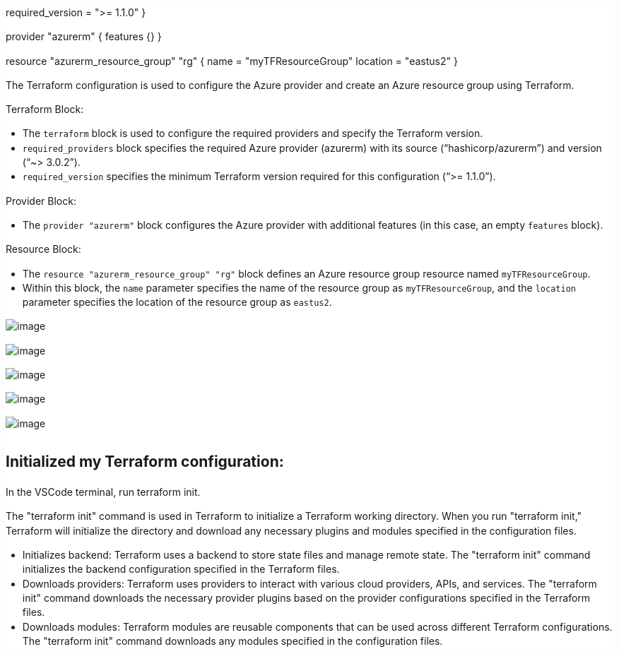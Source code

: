   required_version = ">= 1.1.0"
}

provider "azurerm" {
  features {}
}

resource "azurerm_resource_group" "rg" {
  name     = "myTFResourceGroup"
  location = "eastus2"
}

The Terraform configuration is used to configure the Azure provider and create an Azure resource group using Terraform. 

Terraform Block:
- The `terraform` block is used to configure the required providers and specify the Terraform version.
- `required_providers` block specifies the required Azure provider (azurerm) with its source (“hashicorp/azurerm”) and version (“~> 3.0.2”).
- `required_version` specifies the minimum Terraform version required for this configuration (“>= 1.1.0”).

Provider Block:
- The `provider "azurerm"` block configures the Azure provider with additional features (in this case, an empty `features` block).

Resource Block:
- The `resource "azurerm_resource_group" "rg"` block defines an Azure resource group resource named `myTFResourceGroup`.
- Within this block, the `name` parameter specifies the name of the resource group as `myTFResourceGroup`, and the `location` parameter specifies the location of the resource group as `eastus2`.

![image](https://github.com/JasmineH18/Terraform/assets/156473751/c57c4cfb-0341-4ea2-985e-6d653f4428fb)

![image](https://github.com/JasmineH18/Terraform/assets/156473751/34d33e95-5803-4005-ae3e-950095750ac5)

![image](https://github.com/JasmineH18/Terraform/assets/156473751/c1a03c5a-3bc8-486c-b5d5-649ff58b82fe)

![image](https://github.com/JasmineH18/Terraform/assets/156473751/ff076f35-9ee0-41cd-8b95-312d5fff5896)

![image](https://github.com/JasmineH18/Terraform/assets/156473751/653c2030-6477-4253-b923-872227701181)

## Initialized my Terraform configuration:
In the VSCode terminal, run terraform init.

The "terraform init" command is used in Terraform to initialize a Terraform working directory. When you run "terraform init," Terraform will initialize the directory and download any necessary plugins and modules specified in the configuration files.

- Initializes backend: Terraform uses a backend to store state files and manage remote state. The "terraform init" command initializes the backend configuration specified in the Terraform files.
- Downloads providers: Terraform uses providers to interact with various cloud providers, APIs, and services. The "terraform init" command downloads the necessary provider plugins based on the provider configurations specified in the Terraform files.
- Downloads modules: Terraform modules are reusable components that can be used across different Terraform configurations. The "terraform init" command downloads any modules specified in the configuration files.
